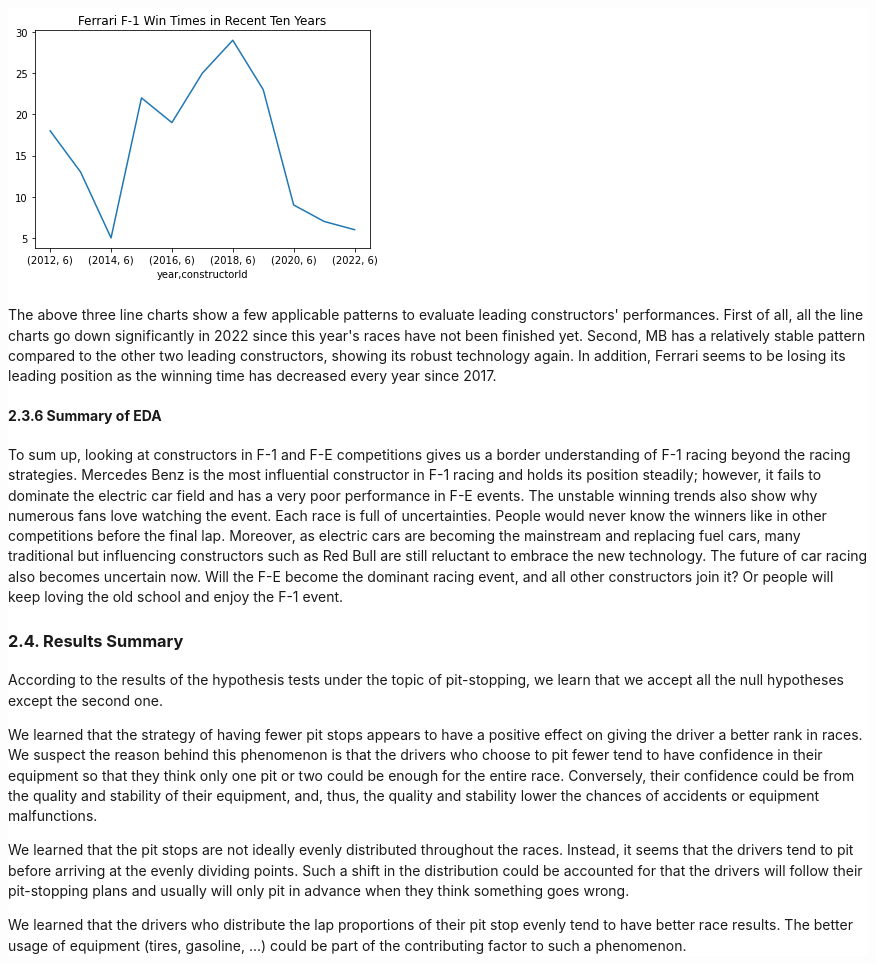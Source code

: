 ![!plot](./image/Others/FerrariWinTimes.png)

The above three line charts show a few applicable patterns to evaluate leading constructors' performances. First of all, all the line charts go down significantly in 2022 since this year's races have not been finished yet. 
Second, MB has a relatively stable pattern compared to the other two leading constructors, showing its robust technology again. In addition, Ferrari seems to be losing its leading position as the winning time has decreased every year since 2017.

#### 2.3.6 Summary of EDA

To sum up, looking at constructors in F-1 and F-E competitions gives us a border understanding of F-1 racing beyond the racing strategies. Mercedes Benz is the most influential constructor in F-1 racing and holds its position steadily; however, it fails to dominate the electric car field and has a very poor performance in F-E events. The unstable winning trends also show why numerous fans love watching the event. Each race is full of uncertainties. 
People would never know the winners like in other competitions before the final lap. Moreover, as electric cars are becoming the mainstream and replacing fuel cars, many traditional but influencing constructors such as Red Bull are still reluctant to embrace the new technology. The future of car racing also becomes uncertain now. Will the F-E become the dominant racing event, and all other constructors join it? Or people will keep loving the old school and enjoy the F-1 event.
### 2.4. Results Summary

According to the results of the hypothesis tests under the topic of pit-stopping, we learn that we accept all the null hypotheses except the second one. 

We learned that the strategy of having fewer pit stops appears to have a positive effect on giving the driver a better rank in races. We suspect the reason behind this phenomenon is that the drivers who choose to pit fewer tend to have confidence in their equipment so that they think only one pit or two could be enough for the entire race. Conversely, their confidence could be from the quality and stability of their equipment, and, thus, the quality and stability lower the chances of accidents or equipment malfunctions. 

We learned that the pit stops are not ideally evenly distributed throughout the races. Instead, it seems that the drivers tend to pit before arriving at the evenly dividing points. Such a shift in the distribution could be accounted for that the drivers will follow their pit-stopping plans and usually will only pit in advance when they think something goes wrong.

We learned that the drivers who distribute the lap proportions of their pit stop evenly tend to have better race results. The better usage of equipment (tires, gasoline, ...) could be part of the contributing factor to such a phenomenon.


















